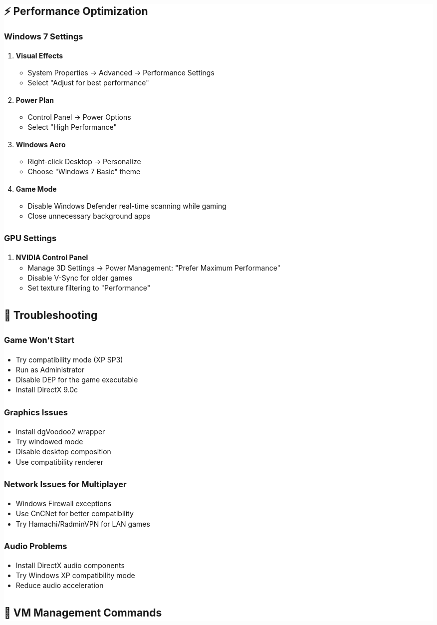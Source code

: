 ## ⚡ Performance Optimization

### Windows 7 Settings
1. **Visual Effects**
   - System Properties → Advanced → Performance Settings
   - Select "Adjust for best performance"

2. **Power Plan**
   - Control Panel → Power Options
   - Select "High Performance"

3. **Windows Aero**
   - Right-click Desktop → Personalize
   - Choose "Windows 7 Basic" theme

4. **Game Mode**
   - Disable Windows Defender real-time scanning while gaming
   - Close unnecessary background apps

### GPU Settings
1. **NVIDIA Control Panel**
   - Manage 3D Settings → Power Management: "Prefer Maximum Performance"
   - Disable V-Sync for older games
   - Set texture filtering to "Performance"

## 🚨 Troubleshooting

### Game Won't Start
- Try compatibility mode (XP SP3)
- Run as Administrator
- Disable DEP for the game executable
- Install DirectX 9.0c

### Graphics Issues
- Install dgVoodoo2 wrapper
- Try windowed mode
- Disable desktop composition
- Use compatibility renderer

### Network Issues for Multiplayer
- Windows Firewall exceptions
- Use CnCNet for better compatibility
- Try Hamachi/RadminVPN for LAN games

### Audio Problems
- Install DirectX audio components
- Try Windows XP compatibility mode
- Reduce audio acceleration

## 📝 VM Management Commands
